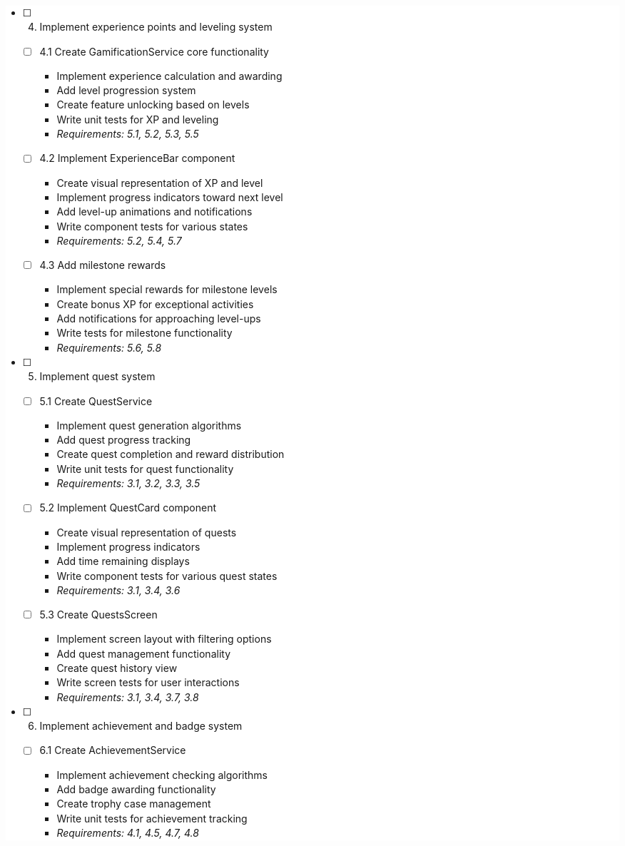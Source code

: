 - [ ] 4. Implement experience points and leveling system

  - [ ] 4.1 Create GamificationService core functionality

    - Implement experience calculation and awarding
    - Add level progression system
    - Create feature unlocking based on levels
    - Write unit tests for XP and leveling
    - _Requirements: 5.1, 5.2, 5.3, 5.5_

  - [ ] 4.2 Implement ExperienceBar component

    - Create visual representation of XP and level
    - Implement progress indicators toward next level
    - Add level-up animations and notifications
    - Write component tests for various states
    - _Requirements: 5.2, 5.4, 5.7_

  - [ ] 4.3 Add milestone rewards
    - Implement special rewards for milestone levels
    - Create bonus XP for exceptional activities
    - Add notifications for approaching level-ups
    - Write tests for milestone functionality
    - _Requirements: 5.6, 5.8_

- [ ] 5. Implement quest system

  - [ ] 5.1 Create QuestService

    - Implement quest generation algorithms
    - Add quest progress tracking
    - Create quest completion and reward distribution
    - Write unit tests for quest functionality
    - _Requirements: 3.1, 3.2, 3.3, 3.5_

  - [ ] 5.2 Implement QuestCard component

    - Create visual representation of quests
    - Implement progress indicators
    - Add time remaining displays
    - Write component tests for various quest states
    - _Requirements: 3.1, 3.4, 3.6_

  - [ ] 5.3 Create QuestsScreen

    - Implement screen layout with filtering options
    - Add quest management functionality
    - Create quest history view
    - Write screen tests for user interactions
    - _Requirements: 3.1, 3.4, 3.7, 3.8_

- [ ] 6. Implement achievement and badge system

  - [ ] 6.1 Create AchievementService

    - Implement achievement checking algorithms
    - Add badge awarding functionality
    - Create trophy case management
    - Write unit tests for achievement tracking
    - _Requirements: 4.1, 4.5, 4.7, 4.8_
